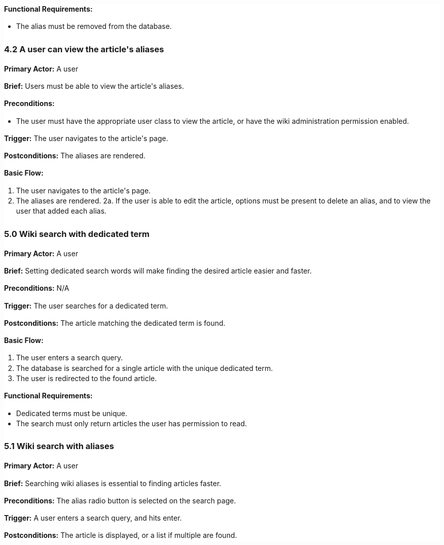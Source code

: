 **Functional Requirements:**

* The alias must be removed from the database.

### 4.2 A user can view the article's aliases

**Primary Actor:** A user

**Brief:** Users must be able to view the article's aliases.

**Preconditions:**

* The user must have the appropriate user class to view the article, or have the wiki administration permission enabled.

**Trigger:** The user navigates to the article's page.

**Postconditions:** The aliases are rendered.

**Basic Flow:**

1. The user navigates to the article's page.
2. The aliases are rendered.
  2a. If the user is able to edit the article, options must be present to delete an alias, and to view the user that added each alias.

### 5.0 Wiki search with dedicated term

**Primary Actor:** A user

**Brief:** Setting dedicated search words will make finding the desired article easier and faster.

**Preconditions:** N/A

**Trigger:** The user searches for a dedicated term.

**Postconditions:** The article matching the dedicated term is found.

**Basic Flow:**

1. The user enters a search query.
2. The database is searched for a single article with the unique dedicated term.
3. The user is redirected to the found article.

**Functional Requirements:**

* Dedicated terms must be unique.
* The search must only return articles the user has permission to read.

### 5.1 Wiki search with aliases

**Primary Actor:** A user

**Brief:** Searching wiki aliases is essential to finding articles faster.

**Preconditions:** The alias radio button is selected on the search page.

**Trigger:** A user enters a search query, and hits enter.

**Postconditions:** The article is displayed, or a list if multiple are found.
